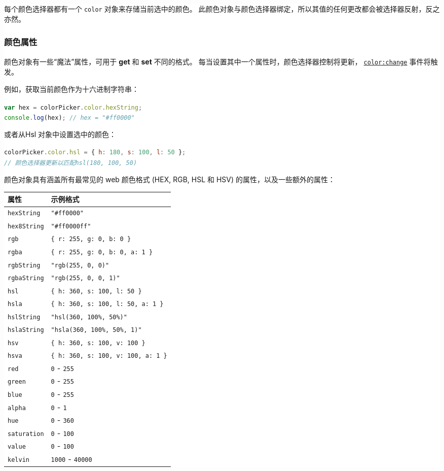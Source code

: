每个颜色选择器都有一个 `color` 对象来存储当前选中的颜色。 此颜色对象与颜色选择器绑定，所以其值的任何更改都会被选择器反射，反之亦然。

### 颜色属性

颜色对象有一些“魔法”属性，可用于 **get** 和 **set** 不同的格式。 每当设置其中一个属性时，颜色选择器控制将更新， [`color:change`](#颜色选择事件) 事件将触发。

例如，获取当前颜色作为十六进制字符串：

```js
var hex = colorPicker.color.hexString;
console.log(hex); // hex = "#ff0000"
```

或者从Hsl 对象中设置选中的颜色：

```js
colorPicker.color.hsl = { h: 180, s: 100, l: 50 };
// 颜色选择器更新以匹配hsl(180, 100, 50)
```

颜色对象具有涵盖所有最常见的 web 颜色格式 (HEX, RGB, HSL 和 HSV) 的属性，以及一些额外的属性：

| 属性           | 示例格式                               |
|:------------ |:---------------------------------- |
| `hexString`  | `"#ff0000"`                        |
| `hex8String` | `"#ff0000ff"`                      |
| `rgb`        | `{ r: 255, g: 0, b: 0 }`           |
| `rgba`       | `{ r: 255, g: 0, b: 0, a: 1 }`     |
| `rgbString`  | `"rgb(255, 0, 0)"`                 |
| `rgbaString` | `"rgb(255, 0, 0, 1)"`              |
| `hsl`        | `{ h: 360, s: 100, l: 50 }`        |
| `hsla`       | `{ h: 360, s: 100, l: 50, a: 1 }`  |
| `hslString`  | `"hsl(360, 100%, 50%)"`            |
| `hslaString` | `"hsla(360, 100%, 50%, 1)"`        |
| `hsv`        | `{ h: 360, s: 100, v: 100 }`       |
| `hsva`       | `{ h: 360, s: 100, v: 100, a: 1 }` |
| `red`        | `0` - `255`                        |
| `green`      | `0` - `255`                        |
| `blue`       | `0` - `255`                        |
| `alpha`      | `0` - `1`                          |
| `hue`        | `0` - `360`                        |
| `saturation` | `0` - `100`                        |
| `value`      | `0` - `100`                        |
| `kelvin`     | `1000` - `40000`                   |
